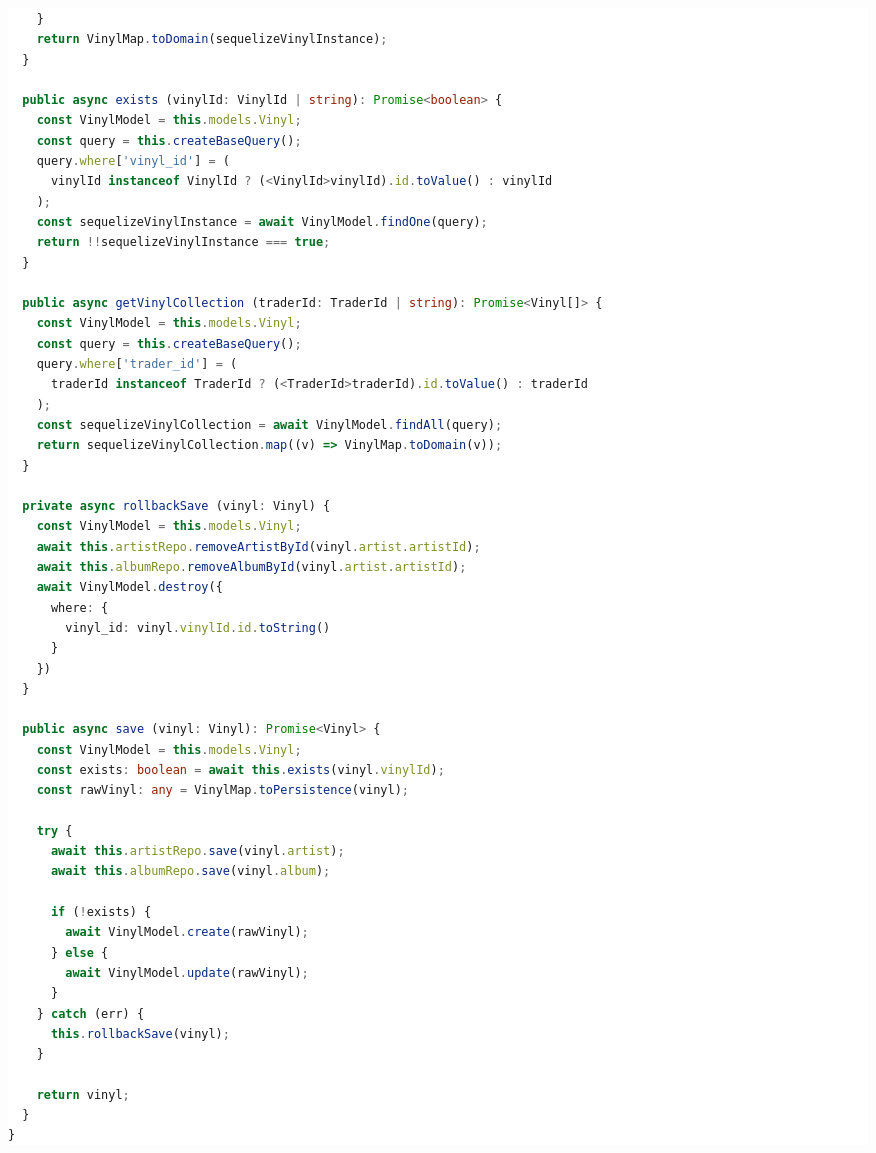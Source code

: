 ```typescript
    }
    return VinylMap.toDomain(sequelizeVinylInstance);
  }

  public async exists (vinylId: VinylId | string): Promise<boolean> {
    const VinylModel = this.models.Vinyl;
    const query = this.createBaseQuery();
    query.where['vinyl_id'] = (
      vinylId instanceof VinylId ? (<VinylId>vinylId).id.toValue() : vinylId
    );
    const sequelizeVinylInstance = await VinylModel.findOne(query);
    return !!sequelizeVinylInstance === true;
  }

  public async getVinylCollection (traderId: TraderId | string): Promise<Vinyl[]> {
    const VinylModel = this.models.Vinyl;
    const query = this.createBaseQuery();
    query.where['trader_id'] = (
      traderId instanceof TraderId ? (<TraderId>traderId).id.toValue() : traderId
    );
    const sequelizeVinylCollection = await VinylModel.findAll(query);
    return sequelizeVinylCollection.map((v) => VinylMap.toDomain(v));
  }

  private async rollbackSave (vinyl: Vinyl) {
    const VinylModel = this.models.Vinyl;
    await this.artistRepo.removeArtistById(vinyl.artist.artistId);
    await this.albumRepo.removeAlbumById(vinyl.artist.artistId);
    await VinylModel.destroy({
      where: {
        vinyl_id: vinyl.vinylId.id.toString()
      }
    })
  }

  public async save (vinyl: Vinyl): Promise<Vinyl> {
    const VinylModel = this.models.Vinyl;
    const exists: boolean = await this.exists(vinyl.vinylId);
    const rawVinyl: any = VinylMap.toPersistence(vinyl);

    try {
      await this.artistRepo.save(vinyl.artist);
      await this.albumRepo.save(vinyl.album);

      if (!exists) {
        await VinylModel.create(rawVinyl);
      } else {
        await VinylModel.update(rawVinyl);
      }
    } catch (err) {
      this.rollbackSave(vinyl);
    }

    return vinyl;
  }
}
```
